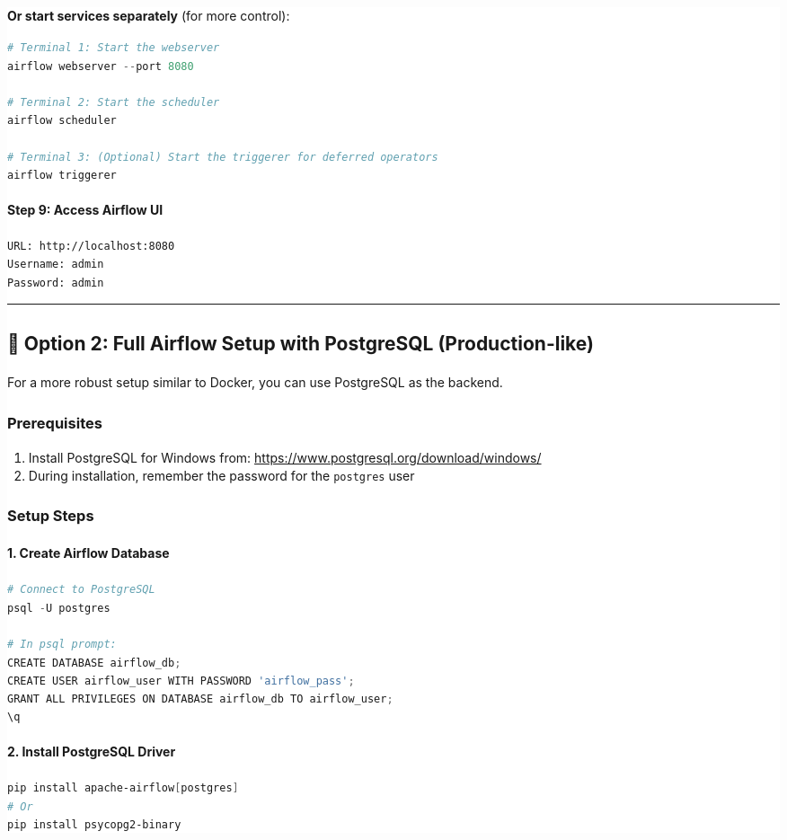 **Or start services separately** (for more control):

```powershell
# Terminal 1: Start the webserver
airflow webserver --port 8080

# Terminal 2: Start the scheduler
airflow scheduler

# Terminal 3: (Optional) Start the triggerer for deferred operators
airflow triggerer
```

#### Step 9: Access Airflow UI

```
URL: http://localhost:8080
Username: admin
Password: admin
```

---

## 🔧 Option 2: Full Airflow Setup with PostgreSQL (Production-like)

For a more robust setup similar to Docker, you can use PostgreSQL as the backend.

### Prerequisites

1. Install PostgreSQL for Windows from: https://www.postgresql.org/download/windows/
2. During installation, remember the password for the `postgres` user

### Setup Steps

#### 1. Create Airflow Database

```powershell
# Connect to PostgreSQL
psql -U postgres

# In psql prompt:
CREATE DATABASE airflow_db;
CREATE USER airflow_user WITH PASSWORD 'airflow_pass';
GRANT ALL PRIVILEGES ON DATABASE airflow_db TO airflow_user;
\q
```

#### 2. Install PostgreSQL Driver

```powershell
pip install apache-airflow[postgres]
# Or
pip install psycopg2-binary
```
